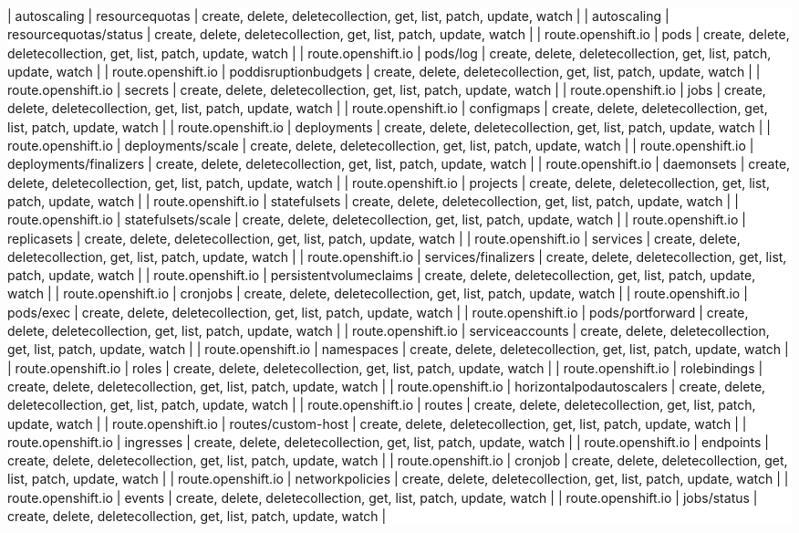 | autoscaling                              | resourcequotas                           | create, delete, deletecollection, get, list, patch, update, watch                |
| autoscaling                              | resourcequotas/status                    | create, delete, deletecollection, get, list, patch, update, watch                |
| route.openshift.io                       | pods                                     | create, delete, deletecollection, get, list, patch, update, watch                |
| route.openshift.io                       | pods/log                                 | create, delete, deletecollection, get, list, patch, update, watch                |
| route.openshift.io                       | poddisruptionbudgets                     | create, delete, deletecollection, get, list, patch, update, watch                |
| route.openshift.io                       | secrets                                  | create, delete, deletecollection, get, list, patch, update, watch                |
| route.openshift.io                       | jobs                                     | create, delete, deletecollection, get, list, patch, update, watch                |
| route.openshift.io                       | configmaps                               | create, delete, deletecollection, get, list, patch, update, watch                |
| route.openshift.io                       | deployments                              | create, delete, deletecollection, get, list, patch, update, watch                |
| route.openshift.io                       | deployments/scale                        | create, delete, deletecollection, get, list, patch, update, watch                |
| route.openshift.io                       | deployments/finalizers                   | create, delete, deletecollection, get, list, patch, update, watch                |
| route.openshift.io                       | daemonsets                               | create, delete, deletecollection, get, list, patch, update, watch                |
| route.openshift.io                       | projects                                 | create, delete, deletecollection, get, list, patch, update, watch                |
| route.openshift.io                       | statefulsets                             | create, delete, deletecollection, get, list, patch, update, watch                |
| route.openshift.io                       | statefulsets/scale                       | create, delete, deletecollection, get, list, patch, update, watch                |
| route.openshift.io                       | replicasets                              | create, delete, deletecollection, get, list, patch, update, watch                |
| route.openshift.io                       | services                                 | create, delete, deletecollection, get, list, patch, update, watch                |
| route.openshift.io                       | services/finalizers                      | create, delete, deletecollection, get, list, patch, update, watch                |
| route.openshift.io                       | persistentvolumeclaims                   | create, delete, deletecollection, get, list, patch, update, watch                |
| route.openshift.io                       | cronjobs                                 | create, delete, deletecollection, get, list, patch, update, watch                |
| route.openshift.io                       | pods/exec                                | create, delete, deletecollection, get, list, patch, update, watch                |
| route.openshift.io                       | pods/portforward                         | create, delete, deletecollection, get, list, patch, update, watch                |
| route.openshift.io                       | serviceaccounts                          | create, delete, deletecollection, get, list, patch, update, watch                |
| route.openshift.io                       | namespaces                               | create, delete, deletecollection, get, list, patch, update, watch                |
| route.openshift.io                       | roles                                    | create, delete, deletecollection, get, list, patch, update, watch                |
| route.openshift.io                       | rolebindings                             | create, delete, deletecollection, get, list, patch, update, watch                |
| route.openshift.io                       | horizontalpodautoscalers                 | create, delete, deletecollection, get, list, patch, update, watch                |
| route.openshift.io                       | routes                                   | create, delete, deletecollection, get, list, patch, update, watch                |
| route.openshift.io                       | routes/custom-host                       | create, delete, deletecollection, get, list, patch, update, watch                |
| route.openshift.io                       | ingresses                                | create, delete, deletecollection, get, list, patch, update, watch                |
| route.openshift.io                       | endpoints                                | create, delete, deletecollection, get, list, patch, update, watch                |
| route.openshift.io                       | cronjob                                  | create, delete, deletecollection, get, list, patch, update, watch                |
| route.openshift.io                       | networkpolicies                          | create, delete, deletecollection, get, list, patch, update, watch                |
| route.openshift.io                       | events                                   | create, delete, deletecollection, get, list, patch, update, watch                |
| route.openshift.io                       | jobs/status                              | create, delete, deletecollection, get, list, patch, update, watch                |